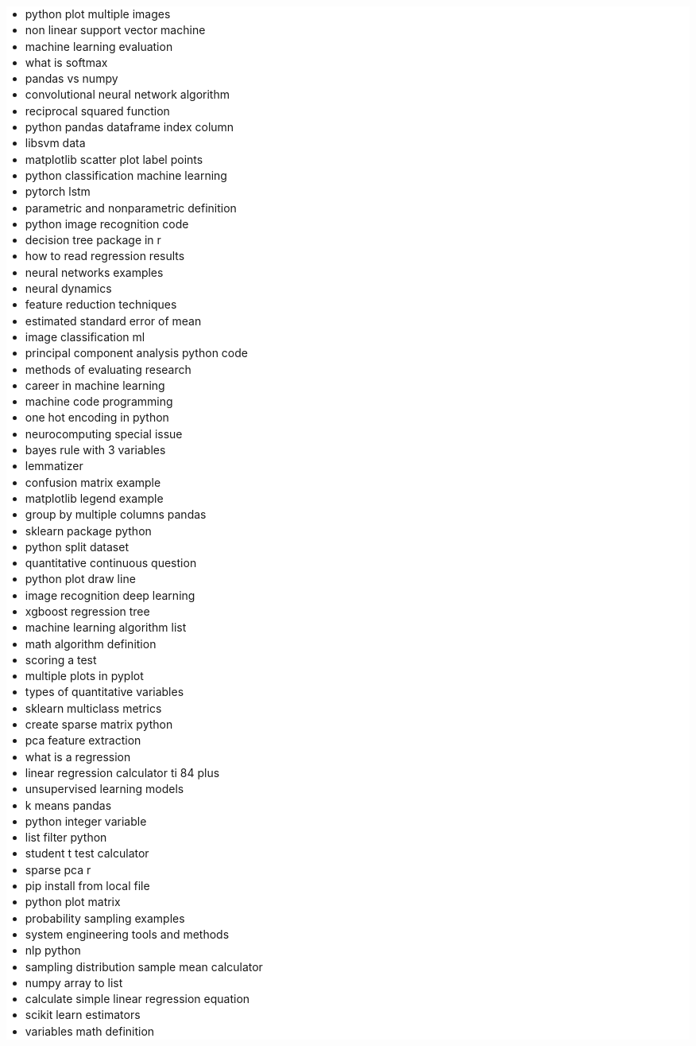 - python plot multiple images
- non linear support vector machine
- machine learning evaluation
- what is softmax
- pandas vs numpy
- convolutional neural network algorithm
- reciprocal squared function
- python pandas dataframe index column
- libsvm data
- matplotlib scatter plot label points
- python classification machine learning
- pytorch lstm
- parametric and nonparametric definition
- python image recognition code
- decision tree package in r
- how to read regression results
- neural networks examples
- neural dynamics
- feature reduction techniques
- estimated standard error of mean
- image classification ml
- principal component analysis python code
- methods of evaluating research
- career in machine learning
- machine code programming
- one hot encoding in python
- neurocomputing special issue
- bayes rule with 3 variables
- lemmatizer
- confusion matrix example
- matplotlib legend example
- group by multiple columns pandas
- sklearn package python
- python split dataset
- quantitative continuous question
- python plot draw line
- image recognition deep learning
- xgboost regression tree
- machine learning algorithm list
- math algorithm definition
- scoring a test
- multiple plots in pyplot
- types of quantitative variables
- sklearn multiclass metrics
- create sparse matrix python
- pca feature extraction
- what is a regression
- linear regression calculator ti 84 plus
- unsupervised learning models
- k means pandas
- python integer variable
- list filter python
- student t test calculator
- sparse pca r
- pip install from local file
- python plot matrix
- probability sampling examples
- system engineering tools and methods
- nlp python
- sampling distribution sample mean calculator
- numpy array to list
- calculate simple linear regression equation
- scikit learn estimators
- variables math definition